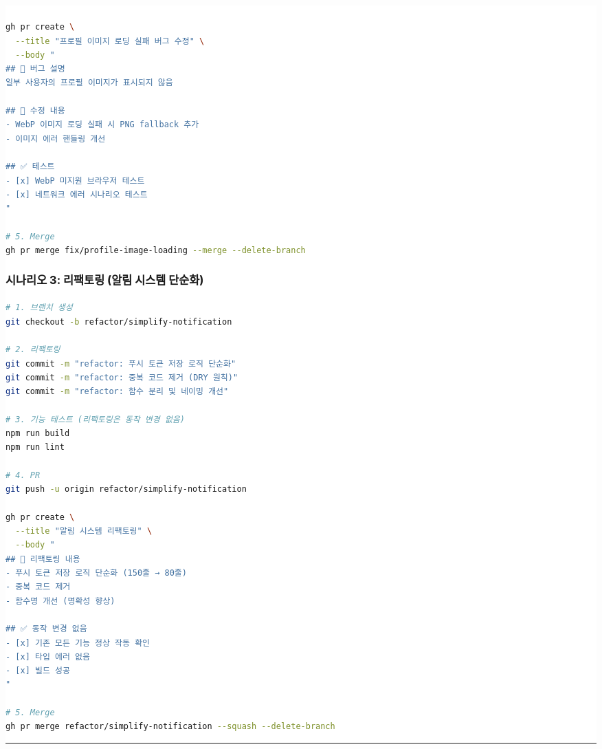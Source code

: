 ```bash

gh pr create \
  --title "프로필 이미지 로딩 실패 버그 수정" \
  --body "
## 🐛 버그 설명
일부 사용자의 프로필 이미지가 표시되지 않음

## 🔧 수정 내용
- WebP 이미지 로딩 실패 시 PNG fallback 추가
- 이미지 에러 핸들링 개선

## ✅ 테스트
- [x] WebP 미지원 브라우저 테스트
- [x] 네트워크 에러 시나리오 테스트
"

# 5. Merge
gh pr merge fix/profile-image-loading --merge --delete-branch
```

### 시나리오 3: 리팩토링 (알림 시스템 단순화)

```bash
# 1. 브랜치 생성
git checkout -b refactor/simplify-notification

# 2. 리팩토링
git commit -m "refactor: 푸시 토큰 저장 로직 단순화"
git commit -m "refactor: 중복 코드 제거 (DRY 원칙)"
git commit -m "refactor: 함수 분리 및 네이밍 개선"

# 3. 기능 테스트 (리팩토링은 동작 변경 없음)
npm run build
npm run lint

# 4. PR
git push -u origin refactor/simplify-notification

gh pr create \
  --title "알림 시스템 리팩토링" \
  --body "
## 🔧 리팩토링 내용
- 푸시 토큰 저장 로직 단순화 (150줄 → 80줄)
- 중복 코드 제거
- 함수명 개선 (명확성 향상)

## ✅ 동작 변경 없음
- [x] 기존 모든 기능 정상 작동 확인
- [x] 타입 에러 없음
- [x] 빌드 성공
"

# 5. Merge
gh pr merge refactor/simplify-notification --squash --delete-branch
```

---